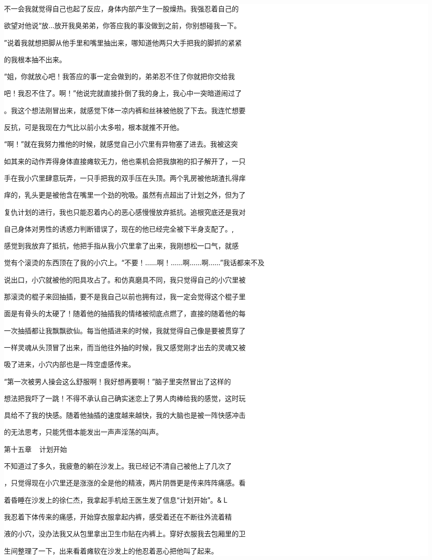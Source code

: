 不一会我就觉得自己也起了反应，身体内部产生了一股燥热。我强忍着自己的

欲望对他说“放...放开我臭弟弟，你答应我的事没做到之前，你别想碰我一下。

”说着我就想把脚从他手里和嘴里抽出来，哪知道他两只大手把我的脚抓的紧紧

的我根本抽不出来。

“姐，你就放心吧！我答应的事一定会做到的，弟弟忍不住了你就把你交给我

吧！我忍不住了。啊！”他说完就直接扑倒了我的身上，我心中一突暗道闹过了

。我这个想法刚冒出来，就感觉下体一凉内裤和丝袜被他脱了下去。我连忙想要

反抗，可是我现在力气比以前小太多啦，根本就推不开他。

“啊！”就在我努力推他的时候，就感觉自己小穴里有异物塞了进去。我被这突

如其来的动作弄得身体直接瘫软无力，他也乘机会把我旗袍的扣子解开了，一只

手在我小穴里肆意玩弄，一只手把我的双手压在头顶。两个乳房被他胡渣扎得痒

痒的，乳头更是被他含在嘴里一个劲的吮吸。虽然有点超出了计划之外，但为了

复仇计划的进行，我也只能忍着内心的恶心感慢慢放弃抵抗。追根究底还是我对

自己身体对男性的诱惑力判断错误了，现在的他已经完全被下半身支配了。,

感觉到我放弃了抵抗，他把手指从我小穴里拿了出来，我刚想松一口气，就感

觉有个滚烫的东西顶在了我的小穴上。“不要！……啊！……啊……啊……”我话都来不及

说出口，小穴就被他的阳具攻占了。和仿真磨具不同，我只觉得自己的小穴里被

那滚烫的棍子来回抽插，要不是我自己以前也拥有过，我一定会觉得这个棍子里

面是有骨头的太硬了！随着他的抽插我的情绪被彻底点燃了，直接的随着他的每

一次抽插都让我飘飘欲仙。每当他插进来的时候，我就觉得自己像是要被贯穿了

一样灵魂从头顶冒了出来，而当他往外抽的时候，我又感觉刚才出去的灵魂又被

吸了进来，小穴内部也是一阵空虚感传来。

“第一次被男人操会这么舒服啊！我好想再要啊！”脑子里突然冒出了这样的

想法把我吓了一跳！不得不承认自己确实迷恋上了男人肉棒给我的感觉，这时玩

具给不了我的快感。随着他抽插的速度越来越快，我的大脑也是被一阵快感冲击

的无法思考，只能凭借本能发出一声声淫荡的叫声。

第十五章    计划开始

不知道过了多久，我疲惫的躺在沙发上。我已经记不清自己被他上了几次了

，只觉得现在小穴里还是涨涨的全是他的精液，两片阴唇更是传来阵阵痛感。看

着昏睡在沙发上的徐仁杰，我拿起手机给王医生发了信息“计划开始”。& L

我忍着下体传来的痛感，开始穿衣服拿起内裤，感受着还在不断往外流着精

液的小穴，没办法我又从包里拿出卫生巾贴在内裤上。穿好衣服我去包厢里的卫

生间整理了一下，出来看着瘫软在沙发上的他忍着恶心把他叫了起来。
